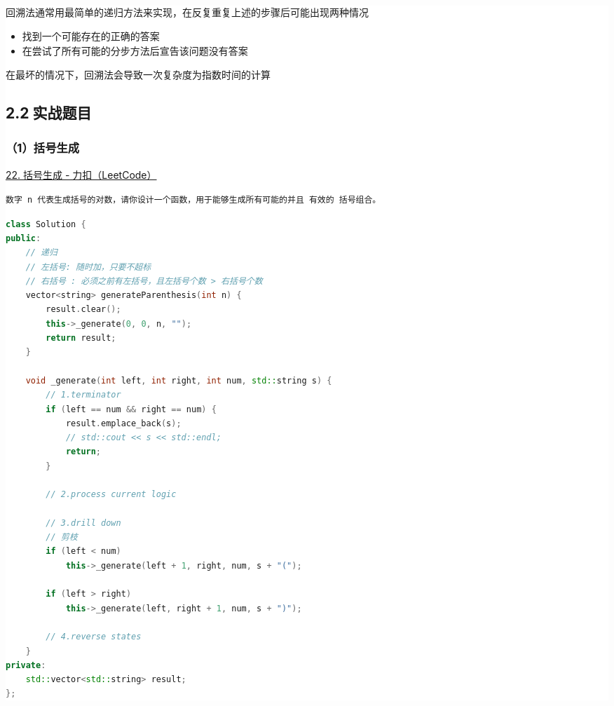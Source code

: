 回溯法通常用最简单的递归方法来实现，在反复重复上述的步骤后可能出现两种情况

-   找到一个可能存在的正确的答案
-   在尝试了所有可能的分步方法后宣告该问题没有答案

在最坏的情况下，回溯法会导致一次复杂度为指数时间的计算

## 2.2 实战题目

### （1）括号生成

[22. 括号生成 - 力扣（LeetCode）](https://leetcode.cn/problems/generate-parentheses/ "22. 括号生成 - 力扣（LeetCode）")

```bash
数字 n 代表生成括号的对数，请你设计一个函数，用于能够生成所有可能的并且 有效的 括号组合。
```

```cpp
class Solution {
public:
    // 递归
    // 左括号: 随时加，只要不超标
    // 右括号 : 必须之前有左括号，且左括号个数 > 右括号个数
    vector<string> generateParenthesis(int n) {
        result.clear();
        this->_generate(0, 0, n, "");
        return result;
    }

    void _generate(int left, int right, int num, std::string s) {
        // 1.terminator
        if (left == num && right == num) {
            result.emplace_back(s);
            // std::cout << s << std::endl;
            return;
        }

        // 2.process current logic

        // 3.drill down
        // 剪枝
        if (left < num)
            this->_generate(left + 1, right, num, s + "(");
        
        if (left > right)
            this->_generate(left, right + 1, num, s + ")");

        // 4.reverse states
    }
private:
    std::vector<std::string> result;
};
```

